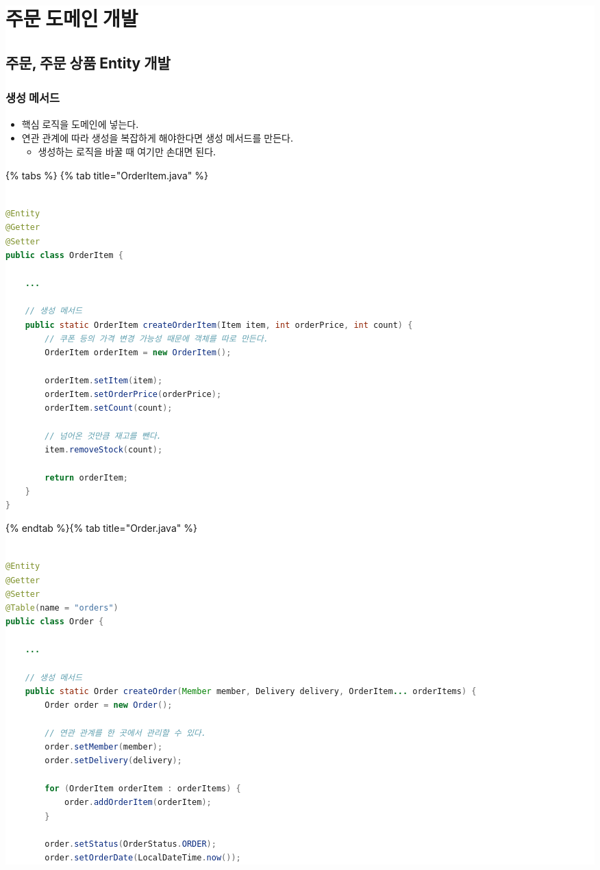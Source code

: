 # 주문 도메인 개발

## 주문, 주문 상품 Entity 개발

### 생성 메서드

- 핵심 로직을 도메인에 넣는다.
- 연관 관계에 따라 생성을 복잡하게 해야한다면 생성 메서드를 만든다.
    - 생성하는 로직을 바꿀 때 여기만 손대면 된다.

{% tabs %} {% tab title="OrderItem.java" %}

```java

@Entity
@Getter
@Setter
public class OrderItem {

    ...

    // 생성 메서드
    public static OrderItem createOrderItem(Item item, int orderPrice, int count) {
        // 쿠폰 등의 가격 변경 가능성 때문에 객체를 따로 만든다.
        OrderItem orderItem = new OrderItem();

        orderItem.setItem(item);
        orderItem.setOrderPrice(orderPrice);
        orderItem.setCount(count);

        // 넘어온 것만큼 재고를 뺀다.
        item.removeStock(count);

        return orderItem;
    }
}
```

{% endtab %}{% tab title="Order.java" %}

```java

@Entity
@Getter
@Setter
@Table(name = "orders")
public class Order {

    ...

    // 생성 메서드
    public static Order createOrder(Member member, Delivery delivery, OrderItem... orderItems) {
        Order order = new Order();

        // 연관 관계를 한 곳에서 관리할 수 있다.
        order.setMember(member);
        order.setDelivery(delivery);

        for (OrderItem orderItem : orderItems) {
            order.addOrderItem(orderItem);
        }

        order.setStatus(OrderStatus.ORDER);
        order.setOrderDate(LocalDateTime.now());
```